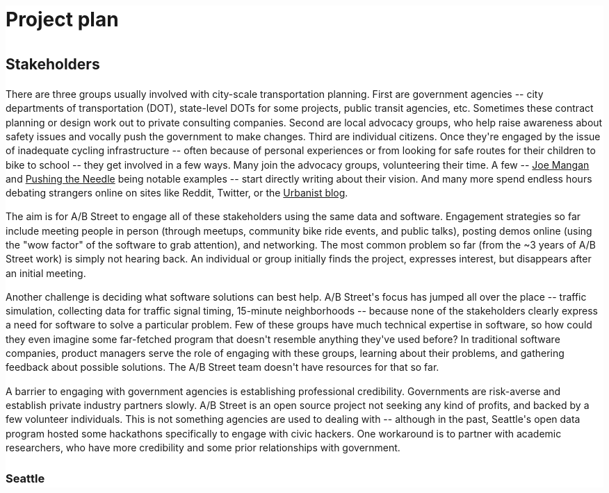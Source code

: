 # Project plan

## Stakeholders

There are three groups usually involved with city-scale transportation planning.
First are government agencies -- city departments of transportation (DOT),
state-level DOTs for some projects, public transit agencies, etc. Sometimes
these contract planning or design work out to private consulting companies.
Second are local advocacy groups, who help raise awareness about safety issues
and vocally push the government to make changes. Third are individual citizens.
Once they're engaged by the issue of inadequate cycling infrastructure -- often
because of personal experiences or from looking for safe routes for their
children to bike to school -- they get involved in a few ways. Many join the
advocacy groups, volunteering their time. A few --
[Joe Mangan](https://www.seattlebikeblog.com/2018/01/19/a-roosevelt-junior-redesigned-the-streets-around-his-high-school-and-his-plan-is-better-than-sdots/)
and [Pushing the Needle](https://twitter.com/pushtheneedle/) being notable
examples -- start directly writing about their vision. And many more spend
endless hours debating strangers online on sites like Reddit, Twitter, or the
[Urbanist blog](https://www.theurbanist.org/).

The aim is for A/B Street to engage all of these stakeholders using the same
data and software. Engagement strategies so far include meeting people in person
(through meetups, community bike ride events, and public talks), posting demos
online (using the "wow factor" of the software to grab attention), and
networking. The most common problem so far (from the ~3 years of A/B Street
work) is simply not hearing back. An individual or group initially finds the
project, expresses interest, but disappears after an initial meeting.

Another challenge is deciding what software solutions can best help. A/B
Street's focus has jumped all over the place -- traffic simulation, collecting
data for traffic signal timing, 15-minute neighborhoods -- because none of the
stakeholders clearly express a need for software to solve a particular problem.
Few of these groups have much technical expertise in software, so how could they
even imagine some far-fetched program that doesn't resemble anything they've
used before? In traditional software companies, product managers serve the role
of engaging with these groups, learning about their problems, and gathering
feedback about possible solutions. The A/B Street team doesn't have resources
for that so far.

A barrier to engaging with government agencies is establishing professional
credibility. Governments are risk-averse and establish private industry partners
slowly. A/B Street is an open source project not seeking any kind of profits,
and backed by a few volunteer individuals. This is not something agencies are
used to dealing with -- although in the past, Seattle's open data program hosted
some hackathons specifically to engage with civic hackers. One workaround is to
partner with academic researchers, who have more credibility and some prior
relationships with government.

### Seattle
